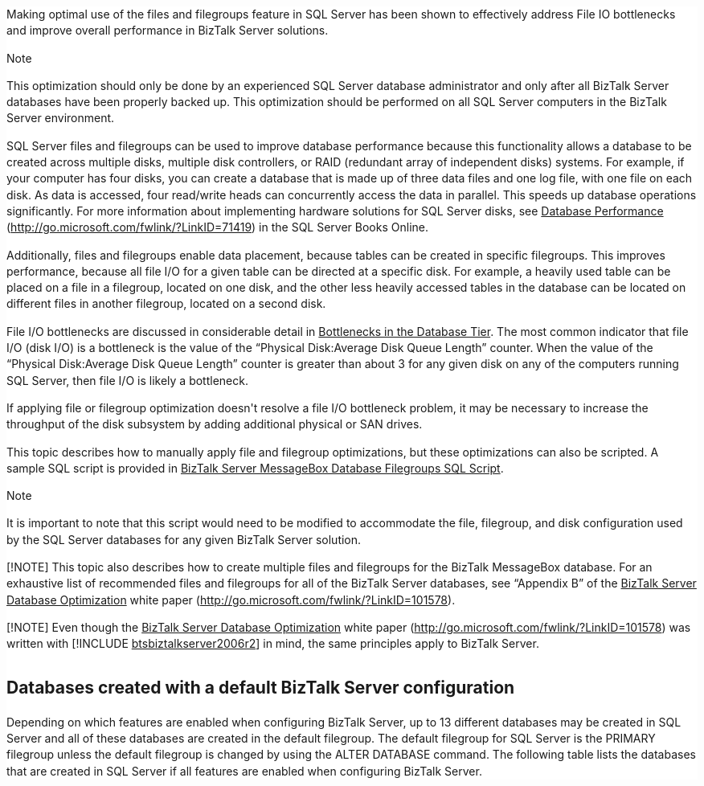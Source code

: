   Making optimal use of the files and filegroups feature in SQL Server has been shown to effectively address File IO bottlenecks and improve overall performance in BizTalk Server solutions.  
  
> [!NOTE]  
>  This optimization should only be done by an experienced SQL Server database administrator and only after all BizTalk Server databases have been properly backed up. This optimization should be performed on all SQL Server computers in the BizTalk Server environment.  
  
 SQL Server files and filegroups can be used to improve database performance because this functionality allows a database to be created across multiple disks, multiple disk controllers, or RAID (redundant array of independent disks) systems. For example, if your computer has four disks, you can create a database that is made up of three data files and one log file, with one file on each disk. As data is accessed, four read/write heads can concurrently access the data in parallel. This speeds up database operations significantly. For more information about implementing hardware solutions for SQL Server disks, see [Database Performance](http://go.microsoft.com/fwlink/?LinkID=71419) (http://go.microsoft.com/fwlink/?LinkID=71419) in the SQL Server Books Online.  
  
 Additionally, files and filegroups enable data placement, because tables can be created in specific filegroups. This improves performance, because all file I/O for a given table can be directed at a specific disk. For example, a heavily used table can be placed on a file in a filegroup, located on one disk, and the other less heavily accessed tables in the database can be located on different files in another filegroup, located on a second disk.  
  
 File I/O bottlenecks are discussed in considerable detail in [Bottlenecks in the Database Tier](../technical-guides/bottlenecks-in-the-database-tier.md). The most common indicator that file I/O (disk I/O) is a bottleneck is the value of the “Physical Disk:Average Disk Queue Length” counter. When the value of the “Physical Disk:Average Disk Queue Length” counter is greater than about 3 for any given disk on any of the computers running SQL Server, then file I/O is likely a bottleneck.  
  
 If applying file or filegroup optimization doesn't resolve a file I/O bottleneck problem, it may be necessary to increase the throughput of the disk subsystem by adding additional physical or SAN drives.  
  
 This topic describes how to manually apply file and filegroup optimizations, but these optimizations can also be scripted. A sample SQL script is provided in [BizTalk Server MessageBox Database Filegroups SQL Script](../technical-guides/biztalk-server-messagebox-database-filegroups-sql-script.md).  
  
> [!NOTE]
>  It is important to note that this script would need to be modified to accommodate the file, filegroup, and disk configuration used by the SQL Server databases for any given BizTalk Server solution.  
> 
> [!NOTE]
>  This topic also describes how to create multiple files and filegroups for the BizTalk MessageBox database. For an exhaustive list of recommended files and filegroups for all of the BizTalk Server databases, see “Appendix B” of the [BizTalk Server Database Optimization](http://go.microsoft.com/fwlink/?LinkID=101578) white paper (http://go.microsoft.com/fwlink/?LinkID=101578).  
> 
> [!NOTE]
>  Even though the [BizTalk Server Database Optimization](http://go.microsoft.com/fwlink/?LinkID=101578) white paper (<http://go.microsoft.com/fwlink/?LinkID=101578>) was written with [!INCLUDE [btsbiztalkserver2006r2](../includes/btsbiztalkserver2006r2-md.md)] in mind, the same principles apply to BizTalk Server.  
  
## Databases created with a default BizTalk Server configuration  
 Depending on which features are enabled when configuring BizTalk Server, up to 13 different databases may be created in SQL Server and all of these databases are created in the default filegroup. The default filegroup for SQL Server is the PRIMARY filegroup unless the default filegroup is changed by using the ALTER DATABASE command. The following table lists the databases that are created in SQL Server if all features are enabled when configuring BizTalk Server.  
  